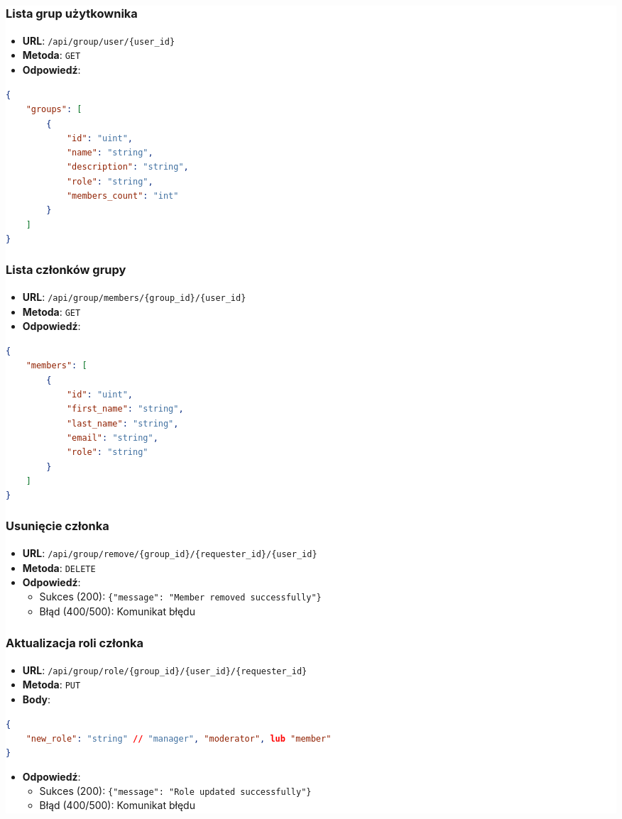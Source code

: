 ### Lista grup użytkownika
- **URL**: `/api/group/user/{user_id}`
- **Metoda**: `GET`
- **Odpowiedź**:
```json
{
    "groups": [
        {
            "id": "uint",
            "name": "string",
            "description": "string",
            "role": "string",
            "members_count": "int"
        }
    ]
}
```

### Lista członków grupy
- **URL**: `/api/group/members/{group_id}/{user_id}`
- **Metoda**: `GET`
- **Odpowiedź**:
```json
{
    "members": [
        {
            "id": "uint",
            "first_name": "string",
            "last_name": "string",
            "email": "string",
            "role": "string"
        }
    ]
}
```

### Usunięcie członka
- **URL**: `/api/group/remove/{group_id}/{requester_id}/{user_id}`
- **Metoda**: `DELETE`
- **Odpowiedź**: 
  - Sukces (200): `{"message": "Member removed successfully"}`
  - Błąd (400/500): Komunikat błędu

### Aktualizacja roli członka
- **URL**: `/api/group/role/{group_id}/{user_id}/{requester_id}`
- **Metoda**: `PUT`
- **Body**:
```json
{
    "new_role": "string" // "manager", "moderator", lub "member"
}
```
- **Odpowiedź**: 
  - Sukces (200): `{"message": "Role updated successfully"}`
  - Błąd (400/500): Komunikat błędu
